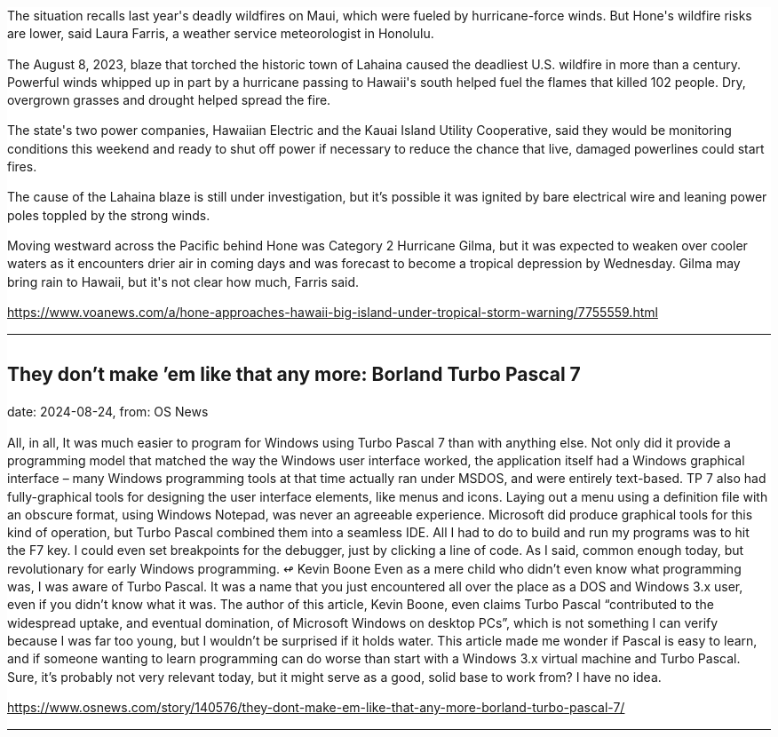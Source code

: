 
The situation recalls last year's deadly wildfires on Maui, which were fueled by hurricane-force winds. But Hone's wildfire risks are lower, said Laura Farris, a weather service meteorologist in Honolulu.


The August 8, 2023, blaze that torched the historic town of Lahaina caused the deadliest U.S. wildfire in more than a century. Powerful winds whipped up in part by a hurricane passing to Hawaii's south helped fuel the flames that killed 102 people. Dry, overgrown grasses and drought helped spread the fire.


The state's two power companies, Hawaiian Electric and the Kauai Island Utility Cooperative, said they would be monitoring conditions this weekend and ready to shut off power if necessary to reduce the chance that live, damaged powerlines could start fires.


The cause of the Lahaina blaze is still under investigation, but it’s possible it was ignited by bare electrical wire and leaning power poles toppled by the strong winds.


Moving westward across the Pacific behind Hone was Category 2 Hurricane Gilma, but it was expected to weaken over cooler waters as it encounters drier air in coming days and was forecast to become a tropical depression by Wednesday. Gilma may bring rain to Hawaii, but it's not clear how much, Farris said. 

<https://www.voanews.com/a/hone-approaches-hawaii-big-island-under-tropical-storm-warning/7755559.html>

---

## They don’t make ’em like that any more: Borland Turbo Pascal 7

date: 2024-08-24, from: OS News

All, in all, It was much easier to program for Windows using Turbo Pascal 7 than with anything else. Not only did it provide a programming model that matched the way the Windows user interface worked, the application itself had a Windows graphical interface – many Windows programming tools at that time actually ran under MSDOS, and were entirely text-based. TP 7 also had fully-graphical tools for designing the user interface elements, like menus and icons. Laying out a menu using a definition file with an obscure format, using Windows Notepad, was never an agreeable experience. Microsoft did produce graphical tools for this kind of operation, but Turbo Pascal combined them into a seamless IDE. All I had to do to build and run my programs was to hit the F7 key. I could even set breakpoints for the debugger, just by clicking a line of code. As I said, common enough today, but revolutionary for early Windows programming. ↫ Kevin Boone Even as a mere child who didn&#8217;t even know what programming was, I was aware of Turbo Pascal. It was a name that you just encountered all over the place as a DOS and Windows 3.x user, even if you didn&#8217;t know what it was. The author of this article, Kevin Boone, even claims Turbo Pascal &#8220;contributed to the widespread uptake, and eventual domination, of Microsoft Windows on desktop PCs&#8221;, which is not something I can verify because I was far too young, but I wouldn&#8217;t be surprised if it holds water. This article made me wonder if Pascal is easy to learn, and if someone wanting to learn programming can do worse than start with a Windows 3.x virtual machine and Turbo Pascal. Sure, it&#8217;s probably not very relevant today, but it might serve as a good, solid base to work from? I have no idea. 

<https://www.osnews.com/story/140576/they-dont-make-em-like-that-any-more-borland-turbo-pascal-7/>

---